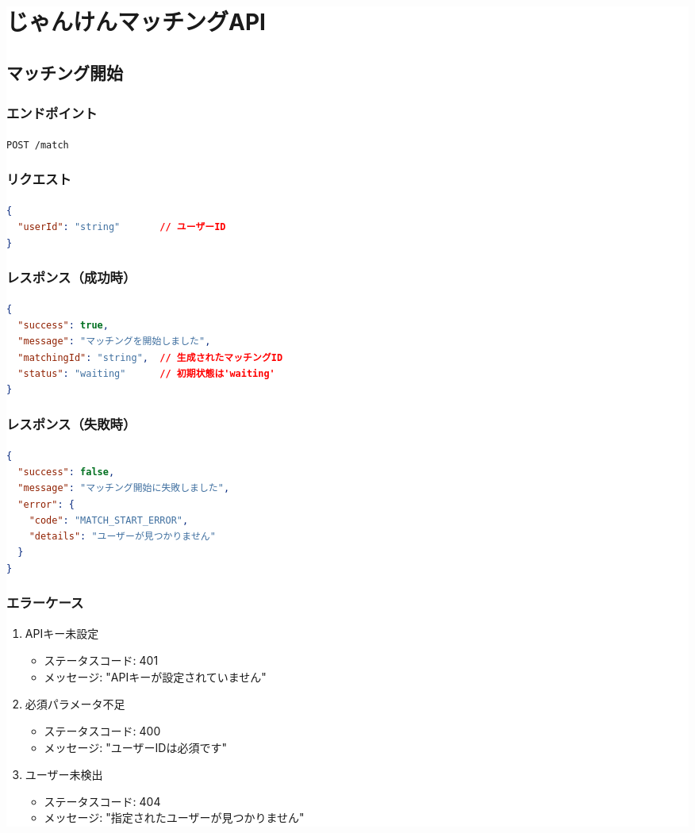 # じゃんけんマッチングAPI

## マッチング開始

### エンドポイント
```
POST /match
```

### リクエスト
```json
{
  "userId": "string"       // ユーザーID
}
```

### レスポンス（成功時）
```json
{
  "success": true,
  "message": "マッチングを開始しました",
  "matchingId": "string",  // 生成されたマッチングID
  "status": "waiting"      // 初期状態は'waiting'
}
```

### レスポンス（失敗時）
```json
{
  "success": false,
  "message": "マッチング開始に失敗しました",
  "error": {
    "code": "MATCH_START_ERROR",
    "details": "ユーザーが見つかりません"
  }
}
```

### エラーケース
1. APIキー未設定
   - ステータスコード: 401
   - メッセージ: "APIキーが設定されていません"

2. 必須パラメータ不足
   - ステータスコード: 400
   - メッセージ: "ユーザーIDは必須です"

3. ユーザー未検出
   - ステータスコード: 404
   - メッセージ: "指定されたユーザーが見つかりません"
